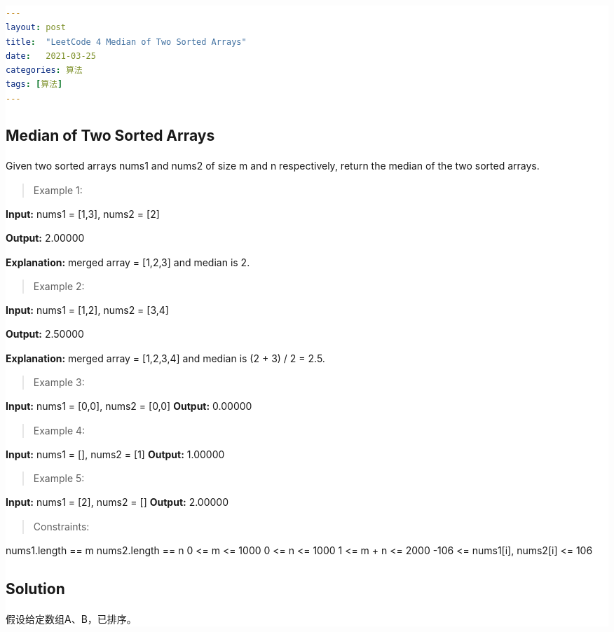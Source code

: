 ```yaml
---
layout: post
title:  "LeetCode 4 Median of Two Sorted Arrays"
date:   2021-03-25
categories: 算法
tags: [算法]
---
```


## Median of Two Sorted Arrays

Given two sorted arrays nums1 and nums2 of size m and n respectively, return the median of the two sorted arrays.

> Example 1:

**Input:** nums1 = [1,3], nums2 = [2]

**Output:** 2.00000

**Explanation:** merged array = [1,2,3] and median is 2.

> Example 2:

**Input:** nums1 = [1,2], nums2 = [3,4]

**Output:** 2.50000

**Explanation:** merged array = [1,2,3,4] and median is (2 + 3) / 2 = 2.5.

> Example 3:

**Input:** nums1 = [0,0], nums2 = [0,0]
**Output:** 0.00000

> Example 4:

**Input:** nums1 = [], nums2 = [1]
**Output:** 1.00000

> Example 5:

**Input:** nums1 = [2], nums2 = []
**Output:** 2.00000

> Constraints:

nums1.length == m
nums2.length == n
0 <= m <= 1000
0 <= n <= 1000
1 <= m + n <= 2000
-106 <= nums1[i], nums2[i] <= 106

## Solution

假设给定数组A、B，已排序。
